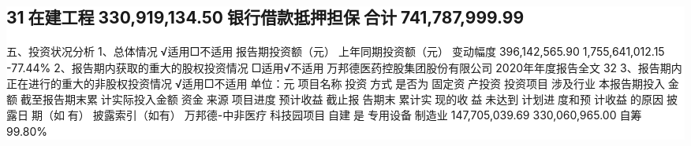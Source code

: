 31
在建工程
330,919,134.50
银行借款抵押担保
合计
741,787,999.99
--
五、投资状况分析
1、总体情况
√适用□不适用
报告期投资额（元）
上年同期投资额（元）
变动幅度
396,142,565.90
1,755,641,012.15
-77.44%
2、报告期内获取的重大的股权投资情况
□适用√不适用
万邦德医药控股集团股份有限公司
2020年年度报告全文
32
3、报告期内正在进行的重大的非股权投资情况
√适用□不适用
单位：元
项目名称
投资
方式
是否为
固定资
产投资
投资项目
涉及行业
本报告期投入
金额
截至报告期末累
计实际投入金额
资金
来源
项目进度
预计收益
截止报
告期末
累计实
现的收
益
未达到
计划进
度和预
计收益
的原因
披露日
期（如
有）
披露索引（如有）
万邦德-中非医疗
科技园项目
自建
是
专用设备
制造业
147,705,039.69
330,060,965.00
自筹
99.80%
